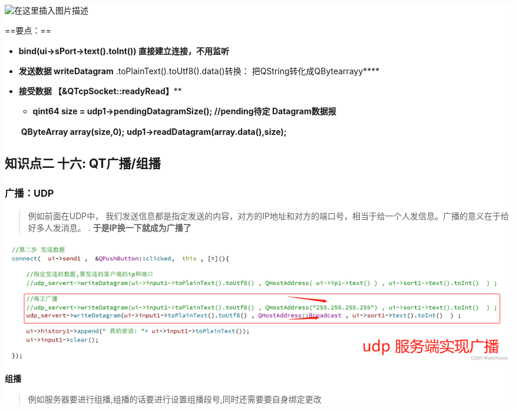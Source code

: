 ![在这里插入图片描述](%E7%BD%91%E7%BB%9C%E9%80%9A%E8%AE%AF.assets/bd69de69a88e4bfab5cb649ddec9b6eb.gif)



==要点：==

+ **bind(ui->sPort->text().toInt())    直接建立连接，不用监听**

* **发送数据 writeDatagram**      .toPlainText().toUtf8().data()转换： 把QString转化成QBytearrayy****

+ **接受数据 【&QTcpSocket::readyRead】****

  + **qint64 size = udp1->pendingDatagramSize();   //pending待定   Datagram数据报**

  ​       **QByteArray array(size,0);**
  ​       **udp1->readDatagram(array.data(),size);**



## 知识点二 十六: QT广播/组播

### **广播**：UDP

> 例如前面在UDP中， 我们发送信息都是指定发送的内容，对方的IP地址和对方的端口号，相当于给一个人发信息。广播的意义在于给好多人发消息。
> .
> **于是IP换一下就成为广播了**

![img](%E7%BD%91%E7%BB%9C%E9%80%9A%E8%AE%AF.assets/watermark,type_d3F5LXplbmhlaQ,shadow_50,text_Q1NETiBAd2Vla3Nvb28=,size_20,color_FFFFFF,t_70,g_se,x_16-164767917981534.png)



**组播**

> 例如服务器要进行组播,组播的话要进行设置组播段号,同时还需要要自身绑定更改
